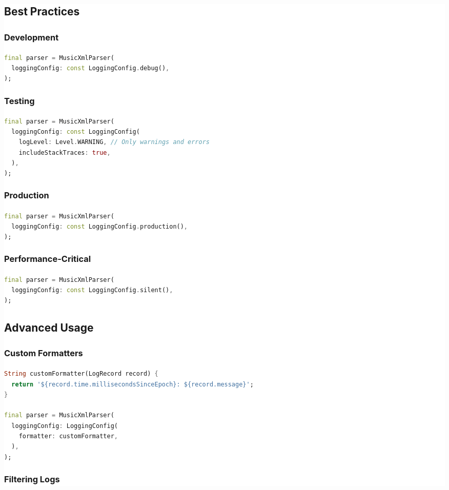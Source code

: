 ## Best Practices

### Development
```dart
final parser = MusicXmlParser(
  loggingConfig: const LoggingConfig.debug(),
);
```

### Testing
```dart
final parser = MusicXmlParser(
  loggingConfig: const LoggingConfig(
    logLevel: Level.WARNING, // Only warnings and errors
    includeStackTraces: true,
  ),
);
```

### Production
```dart
final parser = MusicXmlParser(
  loggingConfig: const LoggingConfig.production(),
);
```

### Performance-Critical
```dart
final parser = MusicXmlParser(
  loggingConfig: const LoggingConfig.silent(),
);
```

## Advanced Usage

### Custom Formatters

```dart
String customFormatter(LogRecord record) {
  return '${record.time.millisecondsSinceEpoch}: ${record.message}';
}

final parser = MusicXmlParser(
  loggingConfig: LoggingConfig(
    formatter: customFormatter,
  ),
);
```

### Filtering Logs
